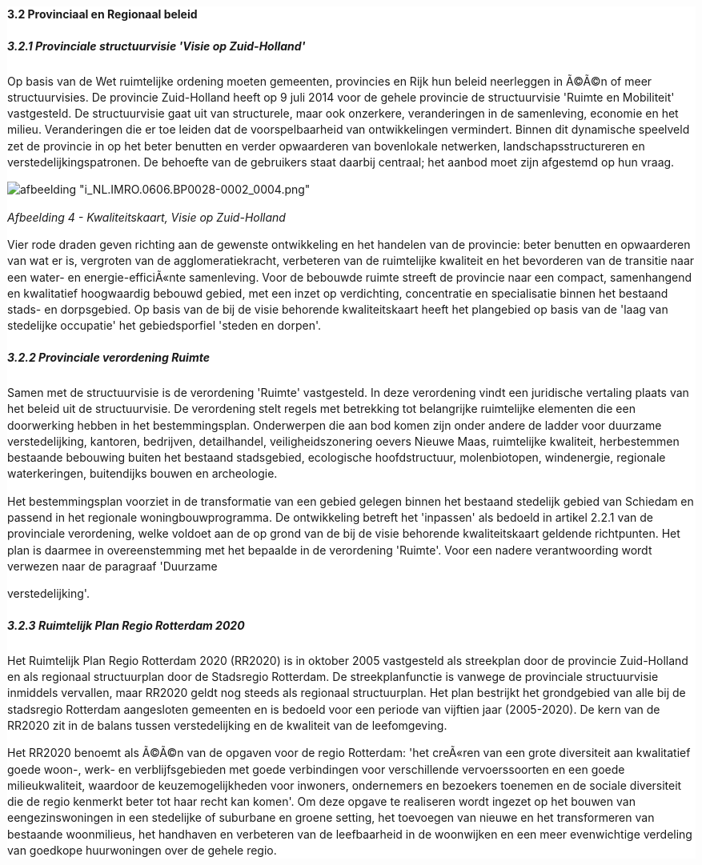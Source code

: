 #### 3\.2 Provinciaal en Regionaal beleid

##### 3\.2\.1 Provinciale structuurvisie 'Visie op Zuid\-Holland'

Op basis van de Wet ruimtelijke ordening moeten gemeenten, provincies en Rijk hun beleid neerleggen in Ã©Ã©n of meer structuurvisies. De provincie Zuid\-Holland heeft op 9 juli 2014 voor de gehele provincie de structuurvisie 'Ruimte en Mobiliteit' vastgesteld. De structuurvisie gaat uit van structurele, maar ook onzerkere, veranderingen in de samenleving, economie en het milieu. Veranderingen die er toe leiden dat de voorspelbaarheid van ontwikkelingen vermindert. Binnen dit dynamische speelveld zet de provincie in op het beter benutten en verder opwaarderen van bovenlokale netwerken, landschapsstructureren en verstedelijkingspatronen. De behoefte van de gebruikers staat daarbij centraal; het aanbod moet zijn afgestemd op hun vraag.

![afbeelding "i_NL.IMRO.0606.BP0028-0002_0004.png"](i_NL.IMRO.0606.BP0028-0002_0004.png)

*Afbeelding 4 \- Kwaliteitskaart, Visie op Zuid\-Holland*

Vier rode draden geven richting aan de gewenste ontwikkeling en het handelen van de provincie: beter benutten en opwaarderen van wat er is, vergroten van de agglomeratiekracht, verbeteren van de ruimtelijke kwaliteit en het bevorderen van de transitie naar een water\- en energie\-efficiÃ«nte samenleving. Voor de bebouwde ruimte streeft de provincie naar een compact, samenhangend en kwalitatief hoogwaardig bebouwd gebied, met een inzet op verdichting, concentratie en specialisatie binnen het bestaand stads\- en dorpsgebied. Op basis van de bij de visie behorende kwaliteitskaart heeft het plangebied op basis van de 'laag van stedelijke occupatie' het gebiedsporfiel 'steden en dorpen'.

##### 3\.2\.2 Provinciale verordening Ruimte

Samen met de structuurvisie is de verordening 'Ruimte' vastgesteld. In deze verordening vindt een juridische vertaling plaats van het beleid uit de structuurvisie. De verordening stelt regels met betrekking tot belangrijke ruimtelijke elementen die een doorwerking hebben in het bestemmingsplan. Onderwerpen die aan bod komen zijn onder andere de ladder voor duurzame verstedelijking, kantoren, bedrijven, detailhandel, veiligheidszonering oevers Nieuwe Maas, ruimtelijke kwaliteit, herbestemmen bestaande bebouwing buiten het bestaand stadsgebied, ecologische hoofdstructuur, molenbiotopen, windenergie, regionale waterkeringen, buitendijks bouwen en archeologie.

Het bestemmingsplan voorziet in de transformatie van een gebied gelegen binnen het bestaand stedelijk gebied van Schiedam en passend in het regionale woningbouwprogramma. De ontwikkeling betreft het 'inpassen' als bedoeld in artikel 2\.2\.1 van de provinciale verordening, welke voldoet aan de op grond van de bij de visie behorende kwaliteitskaart geldende richtpunten. Het plan is daarmee in overeenstemming met het bepaalde in de verordening 'Ruimte'. Voor een nadere verantwoording wordt verwezen naar de paragraaf 'Duurzame

verstedelijking'.

##### 3\.2\.3 Ruimtelijk Plan Regio Rotterdam 2020

Het Ruimtelijk Plan Regio Rotterdam 2020 (RR2020\) is in oktober 2005 vastgesteld als streekplan door de provincie Zuid\-Holland en als regionaal structuurplan door de Stadsregio Rotterdam. De streekplanfunctie is vanwege de provinciale structuurvisie inmiddels vervallen, maar RR2020 geldt nog steeds als regionaal structuurplan. Het plan bestrijkt het grondgebied van alle bij de stadsregio Rotterdam aangesloten gemeenten en is bedoeld voor een periode van vijftien jaar (2005\-2020\). De kern van de RR2020 zit in de balans tussen verstedelijking en de kwaliteit van de leefomgeving.

Het RR2020 benoemt als Ã©Ã©n van de opgaven voor de regio Rotterdam: 'het creÃ«ren van een grote diversiteit aan kwalitatief goede woon\-, werk\- en verblijfsgebieden met goede verbindingen voor verschillende vervoerssoorten en een goede milieukwaliteit, waardoor de keuzemogelijkheden voor inwoners, ondernemers en bezoekers toenemen en de sociale diversiteit die de regio kenmerkt beter tot haar recht kan komen'. Om deze opgave te realiseren wordt ingezet op het bouwen van eengezinswoningen in een stedelijke of suburbane en groene setting, het toevoegen van nieuwe en het transformeren van bestaande woonmilieus, het handhaven en verbeteren van de leefbaarheid in de woonwijken en een meer evenwichtige verdeling van goedkope huurwoningen over de gehele regio.
